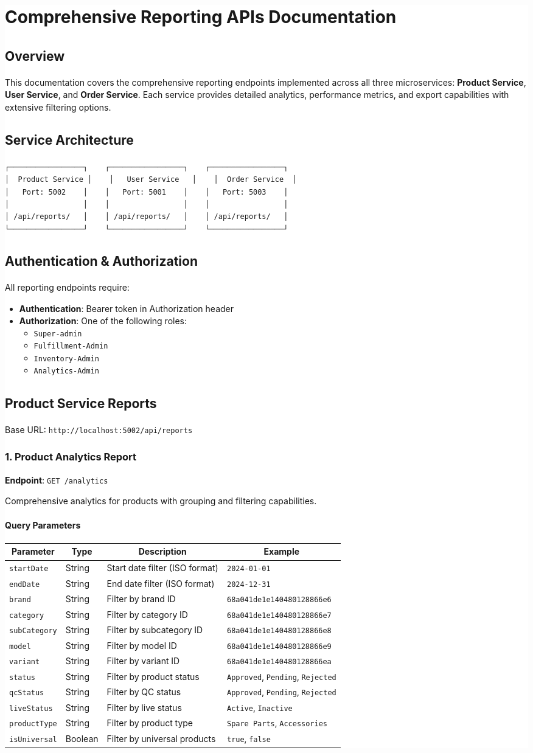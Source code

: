# Comprehensive Reporting APIs Documentation

## Overview

This documentation covers the comprehensive reporting endpoints implemented across all three microservices: **Product Service**, **User Service**, and **Order Service**. Each service provides detailed analytics, performance metrics, and export capabilities with extensive filtering options.

## Service Architecture

```
┌─────────────────┐    ┌─────────────────┐    ┌─────────────────┐
│  Product Service │    │   User Service   │    │  Order Service  │
│   Port: 5002    │    │   Port: 5001    │    │   Port: 5003    │
│                 │    │                 │    │                 │
│ /api/reports/   │    │ /api/reports/   │    │ /api/reports/   │
└─────────────────┘    └─────────────────┘    └─────────────────┘
```

## Authentication & Authorization

All reporting endpoints require:
- **Authentication**: Bearer token in Authorization header
- **Authorization**: One of the following roles:
  - `Super-admin`
  - `Fulfillment-Admin`
  - `Inventory-Admin`
  - `Analytics-Admin`

## Product Service Reports

Base URL: `http://localhost:5002/api/reports`

### 1. Product Analytics Report
**Endpoint**: `GET /analytics`

Comprehensive analytics for products with grouping and filtering capabilities.

#### Query Parameters
| Parameter | Type | Description | Example |
|-----------|------|-------------|---------|
| `startDate` | String | Start date filter (ISO format) | `2024-01-01` |
| `endDate` | String | End date filter (ISO format) | `2024-12-31` |
| `brand` | String | Filter by brand ID | `68a041de1e140480128866e6` |
| `category` | String | Filter by category ID | `68a041de1e140480128866e7` |
| `subCategory` | String | Filter by subcategory ID | `68a041de1e140480128866e8` |
| `model` | String | Filter by model ID | `68a041de1e140480128866e9` |
| `variant` | String | Filter by variant ID | `68a041de1e140480128866ea` |
| `status` | String | Filter by product status | `Approved`, `Pending`, `Rejected` |
| `qcStatus` | String | Filter by QC status | `Approved`, `Pending`, `Rejected` |
| `liveStatus` | String | Filter by live status | `Active`, `Inactive` |
| `productType` | String | Filter by product type | `Spare Parts`, `Accessories` |
| `isUniversal` | Boolean | Filter by universal products | `true`, `false` |